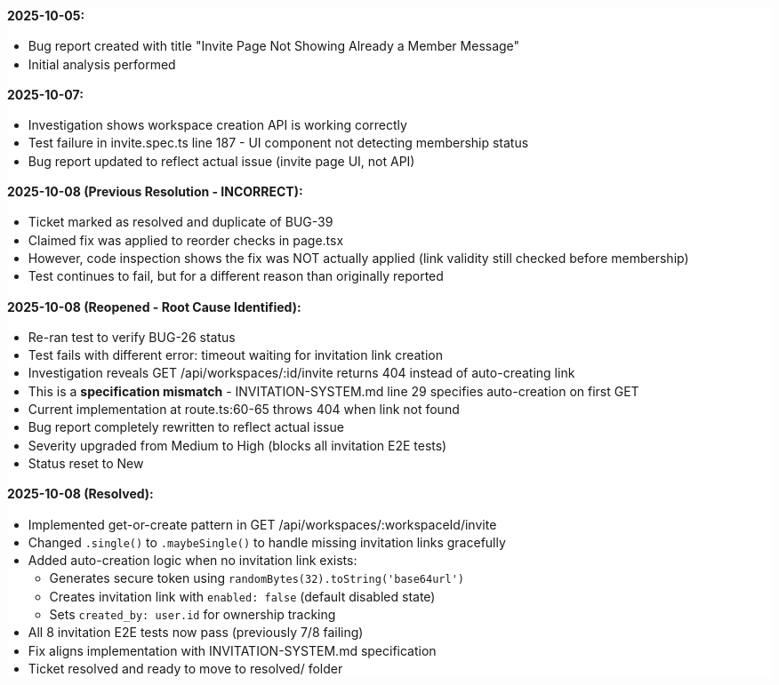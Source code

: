 **2025-10-05:**
- Bug report created with title "Invite Page Not Showing Already a Member Message"
- Initial analysis performed

**2025-10-07:**
- Investigation shows workspace creation API is working correctly
- Test failure in invite.spec.ts line 187 - UI component not detecting membership status
- Bug report updated to reflect actual issue (invite page UI, not API)

**2025-10-08 (Previous Resolution - INCORRECT):**
- Ticket marked as resolved and duplicate of BUG-39
- Claimed fix was applied to reorder checks in page.tsx
- However, code inspection shows the fix was NOT actually applied (link validity still checked before membership)
- Test continues to fail, but for a different reason than originally reported

**2025-10-08 (Reopened - Root Cause Identified):**
- Re-ran test to verify BUG-26 status
- Test fails with different error: timeout waiting for invitation link creation
- Investigation reveals GET /api/workspaces/:id/invite returns 404 instead of auto-creating link
- This is a **specification mismatch** - INVITATION-SYSTEM.md line 29 specifies auto-creation on first GET
- Current implementation at route.ts:60-65 throws 404 when link not found
- Bug report completely rewritten to reflect actual issue
- Severity upgraded from Medium to High (blocks all invitation E2E tests)
- Status reset to New

**2025-10-08 (Resolved):**
- Implemented get-or-create pattern in GET /api/workspaces/:workspaceId/invite
- Changed `.single()` to `.maybeSingle()` to handle missing invitation links gracefully
- Added auto-creation logic when no invitation link exists:
  - Generates secure token using `randomBytes(32).toString('base64url')`
  - Creates invitation link with `enabled: false` (default disabled state)
  - Sets `created_by: user.id` for ownership tracking
- All 8 invitation E2E tests now pass (previously 7/8 failing)
- Fix aligns implementation with INVITATION-SYSTEM.md specification
- Ticket resolved and ready to move to resolved/ folder
